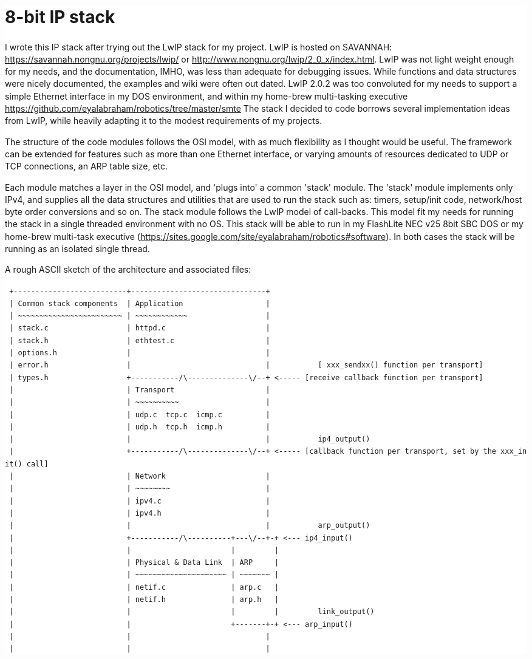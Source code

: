# 8-bit IP stack
I wrote this IP stack after trying out the LwIP stack for my project. LwIP is hosted on SAVANNAH:
https://savannah.nongnu.org/projects/lwip/ or http://www.nongnu.org/lwip/2_0_x/index.html.
LwIP was not light weight enough for my needs, and the documentation, IMHO,
was less than adequate for debugging issues. While functions and data structures
were nicely documented, the examples and wiki were often out dated.
LwIP 2.0.2 was too convoluted for my needs to support a simple Ethernet interface
in my DOS environment, and within my home-brew multi-tasking executive https://github.com/eyalabraham/robotics/tree/master/smte
The stack I decided to code borrows several implementation ideas from LwIP, while heavily adapting it
to the modest requirements of my projects.

The structure of the code modules follows the OSI model, with as much flexibility as I thought
would be useful. The framework can be extended for features such as more than one Ethernet interface,
or varying amounts of resources dedicated to UDP or TCP connections, an ARP table size, etc.

Each module matches a layer in the OSI model, and 'plugs into' a common 'stack' module.
The 'stack' module implements only IPv4, and supplies all the data structures and utilities 
that are used to run the stack such as: timers, setup/init code, network/host byte order conversions and so on.
The stack module follows the LwIP model of call-backs. This model fit my needs for running the stack
in a single threaded environment with no OS. This stack will be able to run in my FlashLite NEC v25
8bit SBC DOS or my home-brew multi-task executive (https://sites.google.com/site/eyalabraham/robotics#software).
In both cases the stack will be running as an isolated single thread.

A rough ASCII sketch of the architecture and associated files:
```
 +--------------------------+-------------------------------+
 | Common stack components  | Application                   |
 | ~~~~~~~~~~~~~~~~~~~~~~~~ | ~~~~~~~~~~~~                  |
 | stack.c                  | httpd.c                       |
 | stack.h                  | ethtest.c                     |
 | options.h                |                               |
 | error.h                  |                               |           [ xxx_sendxx() function per transport]
 | types.h                  +-----------/\--------------\/--+ <----- [receive callback function per transport]
 |                          | Transport                     |
 |                          | ~~~~~~~~~~                    |
 |                          | udp.c  tcp.c  icmp.c          |
 |                          | udp.h  tcp.h  icmp.h          |
 |                          |                               |           ip4_output()
 |                          +-----------/\--------------\/--+ <----- [callback function per transport, set by the xxx_init() call]
 |                          | Network                       |
 |                          | ~~~~~~~~                      |
 |                          | ipv4.c                        |
 |                          | ipv4.h                        |
 |                          |                               |           arp_output()
 |                          +-----------/\----------+---\/--+-+ <--- ip4_input()
 |                          |                       |         |
 |                          | Physical & Data Link  | ARP     |
 |                          | ~~~~~~~~~~~~~~~~~~~~~ | ~~~~~~~ |
 |                          | netif.c               | arp.c   |
 |                          | netif.h               | arp.h   |
 |                          |                       |         |         link_output()
 |                          |                       +-------+-+ <--- arp_input()
 |                          |                               |
 |                          |                               |
```